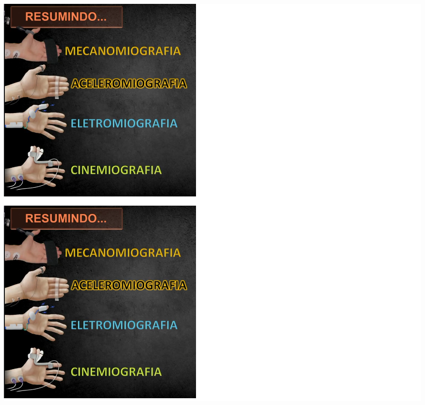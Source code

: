 ![image.png](ANESTESIOLOGIA/IMGS/Bloqueio-neuromuscular/image%201.png)

![image.png](ANESTESIOLOGIA/IMGS/Bloqueio-neuromuscular/image%202.png)
